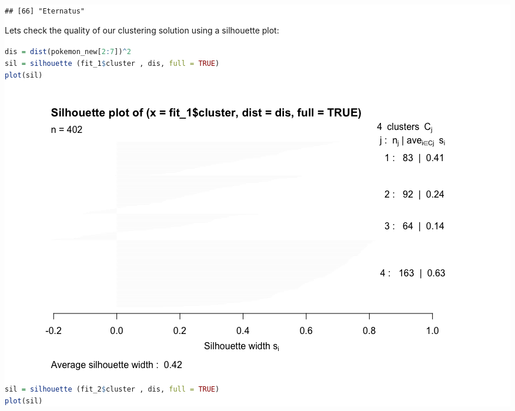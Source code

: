     ## [66] "Eternatus"

Lets check the quality of our clustering solution using a silhouette
plot:

``` r
dis = dist(pokemon_new[2:7])^2
sil = silhouette (fit_1$cluster , dis, full = TRUE)
plot(sil)
```

![](README_files/figure-gfm/Quality%20Check-1.png)

``` r
sil = silhouette (fit_2$cluster , dis, full = TRUE)
plot(sil)
```
